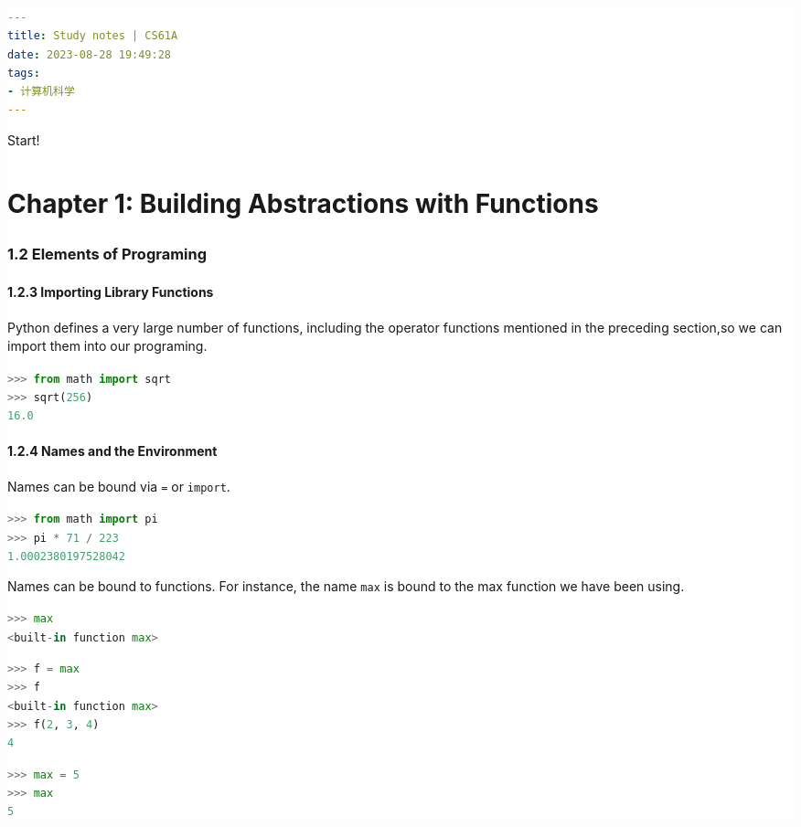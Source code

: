 ```yaml
---
title: Study notes | CS61A
date: 2023-08-28 19:49:28
tags:
- 计算机科学
---
```


Start!



# Chapter 1: Building Abstractions with Functions

### 1.2 Elements of Programing

#### 1.2.3 Importing Library Functions

Python defines a very large number of functions, including the operator functions mentioned in the preceding section,so we can import them into our programing.

```python
>>> from math import sqrt
>>> sqrt(256)
16.0
```



#### 1.2.4 Names and the Environment

Names can be bound via `=` or `import`.

```python
>>> from math import pi
>>> pi * 71 / 223
1.0002380197528042
```

Names can be bound to functions. For instance, the name `max` is bound to the max function we have been using. 

```python
>>> max
<built-in function max>
```

```python
>>> f = max
>>> f
<built-in function max>
>>> f(2, 3, 4)
4
```

```python
>>> max = 5
>>> max
5
```

